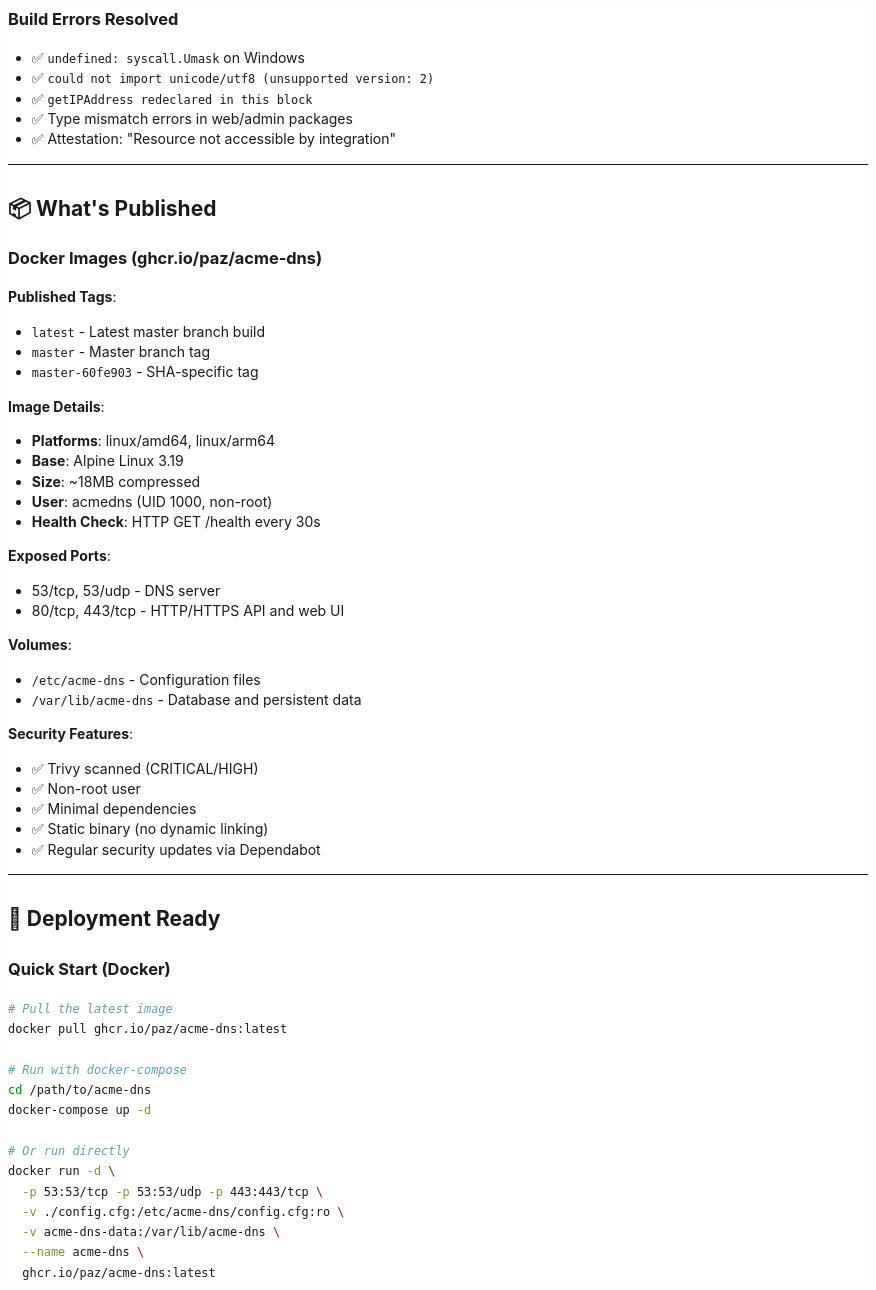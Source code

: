 ### Build Errors Resolved
- ✅ `undefined: syscall.Umask` on Windows
- ✅ `could not import unicode/utf8 (unsupported version: 2)`
- ✅ `getIPAddress redeclared in this block`
- ✅ Type mismatch errors in web/admin packages
- ✅ Attestation: "Resource not accessible by integration"

---

## 📦 What's Published

### Docker Images (ghcr.io/paz/acme-dns)
**Published Tags**:
- `latest` - Latest master branch build
- `master` - Master branch tag
- `master-60fe903` - SHA-specific tag

**Image Details**:
- **Platforms**: linux/amd64, linux/arm64
- **Base**: Alpine Linux 3.19
- **Size**: ~18MB compressed
- **User**: acmedns (UID 1000, non-root)
- **Health Check**: HTTP GET /health every 30s

**Exposed Ports**:
- 53/tcp, 53/udp - DNS server
- 80/tcp, 443/tcp - HTTP/HTTPS API and web UI

**Volumes**:
- `/etc/acme-dns` - Configuration files
- `/var/lib/acme-dns` - Database and persistent data

**Security Features**:
- ✅ Trivy scanned (CRITICAL/HIGH)
- ✅ Non-root user
- ✅ Minimal dependencies
- ✅ Static binary (no dynamic linking)
- ✅ Regular security updates via Dependabot

---

## 🚀 Deployment Ready

### Quick Start (Docker)
```bash
# Pull the latest image
docker pull ghcr.io/paz/acme-dns:latest

# Run with docker-compose
cd /path/to/acme-dns
docker-compose up -d

# Or run directly
docker run -d \
  -p 53:53/tcp -p 53:53/udp -p 443:443/tcp \
  -v ./config.cfg:/etc/acme-dns/config.cfg:ro \
  -v acme-dns-data:/var/lib/acme-dns \
  --name acme-dns \
  ghcr.io/paz/acme-dns:latest
```
